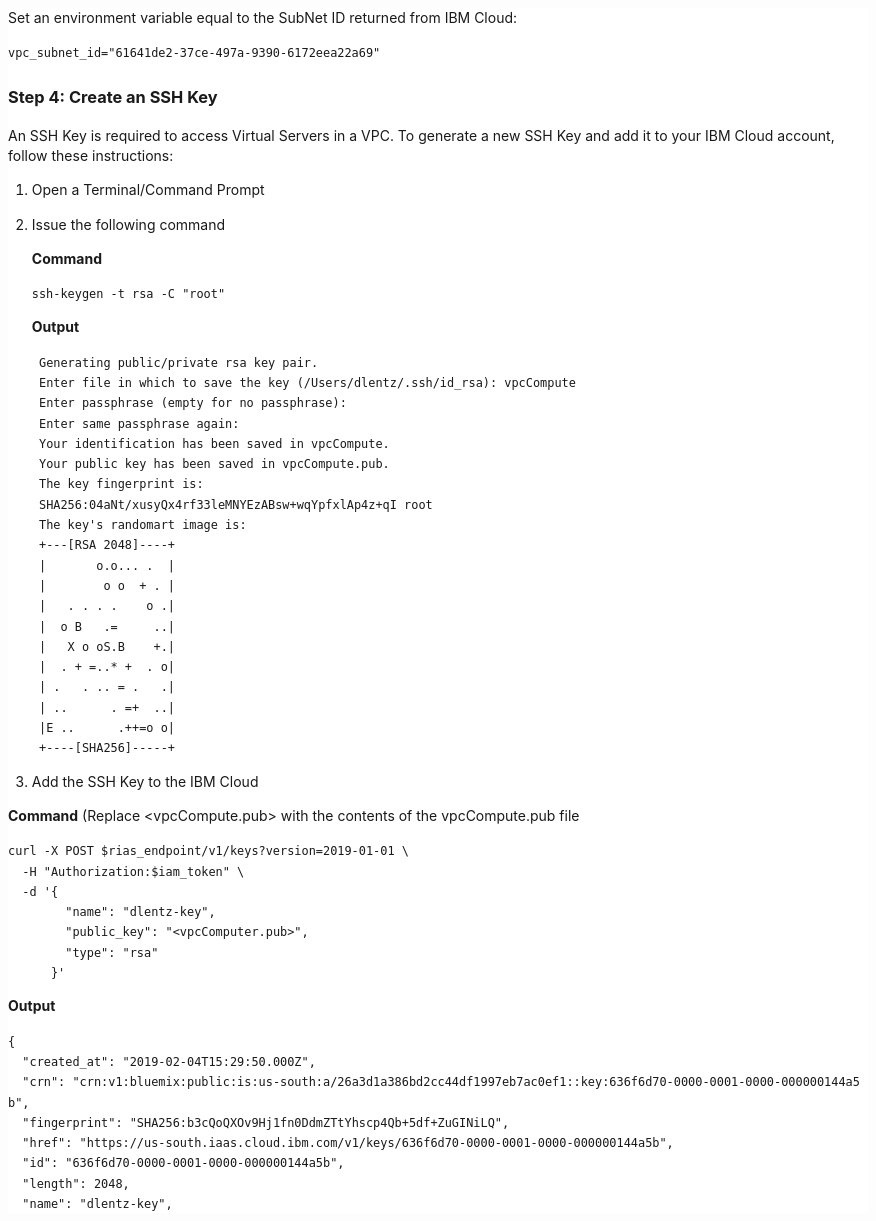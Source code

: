 
Set an environment variable equal to the SubNet ID returned from IBM Cloud:
````
vpc_subnet_id="61641de2-37ce-497a-9390-6172eea22a69"
````


### Step 4: Create an SSH Key
An SSH Key is required to access Virtual Servers in a VPC. To generate a new SSH Key and add it to your IBM Cloud account, follow these instructions:

1. Open a Terminal/Command Prompt
2. Issue the following command

    **Command**
    ```
    ssh-keygen -t rsa -C "root"
    ```
   **Output**
   ```
    Generating public/private rsa key pair.
    Enter file in which to save the key (/Users/dlentz/.ssh/id_rsa): vpcCompute
    Enter passphrase (empty for no passphrase): 
    Enter same passphrase again: 
    Your identification has been saved in vpcCompute.
    Your public key has been saved in vpcCompute.pub.
    The key fingerprint is:
    SHA256:04aNt/xusyQx4rf33leMNYEzABsw+wqYpfxlAp4z+qI root
    The key's randomart image is:
    +---[RSA 2048]----+
    |       o.o... .  |
    |        o o  + . |
    |   . . . .    o .|
    |  o B   .=     ..|
    |   X o oS.B    +.|
    |  . + =..* +  . o|
    | .   . .. = .   .|
    | ..      . =+  ..|
    |E ..      .++=o o|
    +----[SHA256]-----+
    ```
3. Add the SSH Key to the IBM Cloud

**Command** (Replace <vpcCompute.pub> with the contents of the vpcCompute.pub file
````
curl -X POST $rias_endpoint/v1/keys?version=2019-01-01 \
  -H "Authorization:$iam_token" \
  -d '{
        "name": "dlentz-key",
        "public_key": "<vpcComputer.pub>",
        "type": "rsa"
      }'
````  

**Output**
````
{
  "created_at": "2019-02-04T15:29:50.000Z",
  "crn": "crn:v1:bluemix:public:is:us-south:a/26a3d1a386bd2cc44df1997eb7ac0ef1::key:636f6d70-0000-0001-0000-000000144a5b",
  "fingerprint": "SHA256:b3cQoQXOv9Hj1fn0DdmZTtYhscp4Qb+5df+ZuGINiLQ",
  "href": "https://us-south.iaas.cloud.ibm.com/v1/keys/636f6d70-0000-0001-0000-000000144a5b",
  "id": "636f6d70-0000-0001-0000-000000144a5b",
  "length": 2048,
  "name": "dlentz-key",